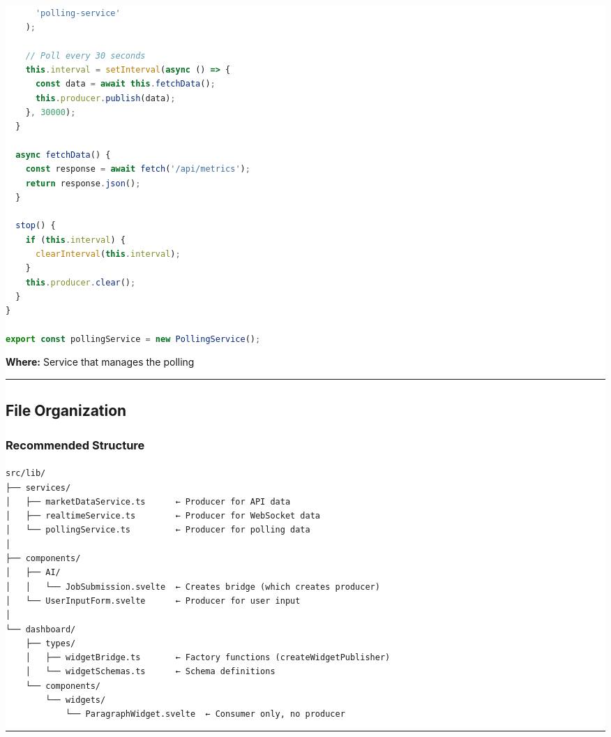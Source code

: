 ```typescript
      'polling-service'
    );

    // Poll every 30 seconds
    this.interval = setInterval(async () => {
      const data = await this.fetchData();
      this.producer.publish(data);
    }, 30000);
  }

  async fetchData() {
    const response = await fetch('/api/metrics');
    return response.json();
  }

  stop() {
    if (this.interval) {
      clearInterval(this.interval);
    }
    this.producer.clear();
  }
}

export const pollingService = new PollingService();
```

**Where:** Service that manages the polling

---

## File Organization

### Recommended Structure

```
src/lib/
├── services/
│   ├── marketDataService.ts      ← Producer for API data
│   ├── realtimeService.ts        ← Producer for WebSocket data
│   └── pollingService.ts         ← Producer for polling data
│
├── components/
│   ├── AI/
│   │   └── JobSubmission.svelte  ← Creates bridge (which creates producer)
│   └── UserInputForm.svelte      ← Producer for user input
│
└── dashboard/
    ├── types/
    │   ├── widgetBridge.ts       ← Factory functions (createWidgetPublisher)
    │   └── widgetSchemas.ts      ← Schema definitions
    └── components/
        └── widgets/
            └── ParagraphWidget.svelte  ← Consumer only, no producer

```

---